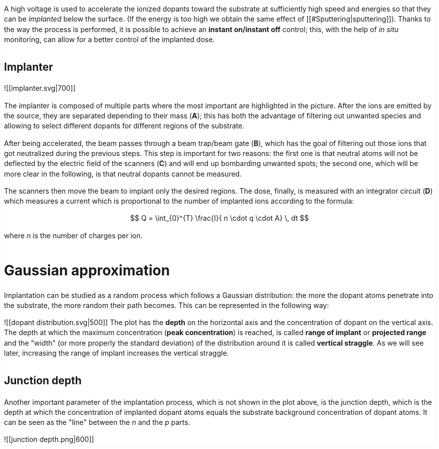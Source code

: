 A high voltage is used to accelerate the ionized dopants toward the substrate at sufficiently high speed and energies so that they can be *implanted* below the surface. (If the energy is too high we obtain the same effect of [[#Sputtering|sputtering]]). Thanks to the way the process is performed, it is possible to achieve an **instant on/instant off** control; this, with the help of *in situ* monitoring, can allow for a better control of the implanted dose.

## Implanter

![[implanter.svg|700]]

The implanter is composed of multiple parts where the most important are highlighted in the picture. After the ions are emitted by the source, they are separated depending to their mass (**A**); this has both the advantage of filtering out unwanted species and allowing to select different dopants for different regions of the substrate.

After being accelerated, the beam passes through a beam trap/beam gate (**B**), which has the goal of filtering out those ions that got neutralized during the previous steps. This step is important for two reasons: the first one is that neutral atoms will not be deflected by the electric field of the scanners (**C**) and will end up bombarding unwanted spots; the second one, which will be more clear in the following, is that neutral dopants cannot be measured.

The scanners then move the beam to implant only the desired regions. The dose, finally, is measured with an integrator circuit (**D**) which measures a current which is proportional to the number of implanted ions according to the formula:

$$
Q = \int_{0}^{T} \frac{I}{ n \cdot q \cdot A} \, dt
$$

where $n$ is the number of charges per ion. 

# Gaussian approximation

Implantation can be studied as a random process which follows a Gaussian distribution: the more the dopant atoms penetrate into the substrate, the more random their path becomes. This can be represented in the following way: 

![[dopant distribution.svg|500]]
The plot has the **depth** on the horizontal axis and the concentration of dopant on the vertical axis. The depth at which the maximum concentration (**peak concentration**) is reached, is called **range of implant** or **projected range** and the "width" (or more properly the standard deviation) of the distribution around it is called **vertical straggle**. As we will see later, increasing the range of implant increases the vertical straggle.

## Junction depth

Another important parameter of the implantation process, which is not shown in the plot above, is the junction depth, which is the depth at which the concentration of implanted dopant atoms equals the substrate background concentration of dopant atoms. It can be seen as the "line" between the *n* and the *p* parts.

![[junction depth.png|600]]

